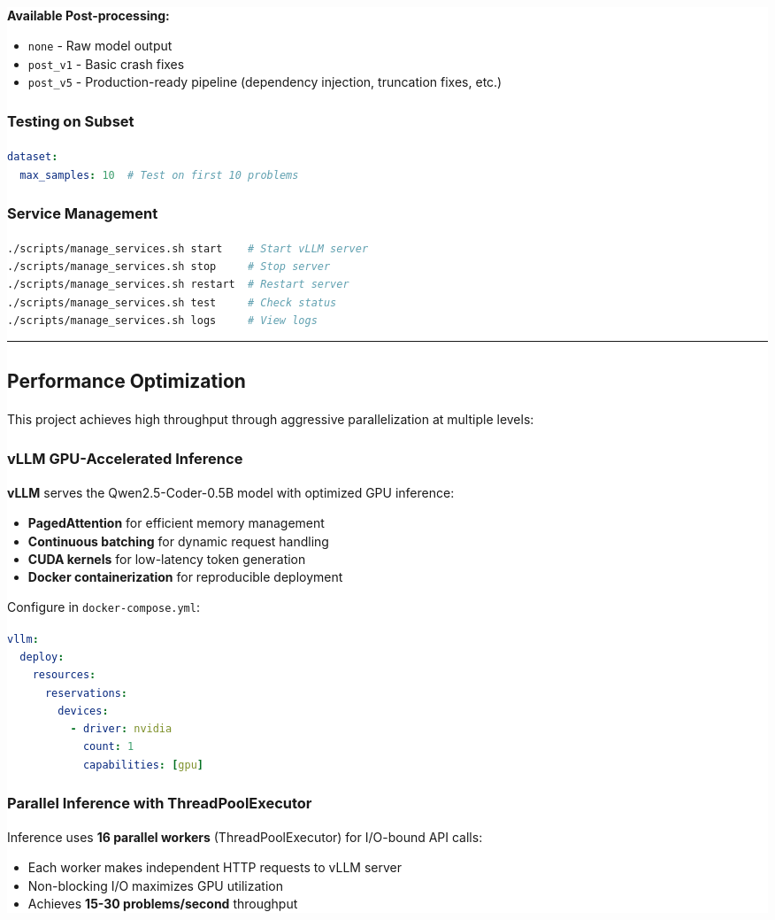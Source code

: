**Available Post-processing:**
- `none` - Raw model output
- `post_v1` - Basic crash fixes
- `post_v5` - Production-ready pipeline (dependency injection, truncation fixes, etc.)

### Testing on Subset

```yaml
dataset:
  max_samples: 10  # Test on first 10 problems
```

### Service Management

```bash
./scripts/manage_services.sh start    # Start vLLM server
./scripts/manage_services.sh stop     # Stop server
./scripts/manage_services.sh restart  # Restart server
./scripts/manage_services.sh test     # Check status
./scripts/manage_services.sh logs     # View logs
```

---

## Performance Optimization

This project achieves high throughput through aggressive parallelization at multiple levels:

### vLLM GPU-Accelerated Inference

**vLLM** serves the Qwen2.5-Coder-0.5B model with optimized GPU inference:
- **PagedAttention** for efficient memory management
- **Continuous batching** for dynamic request handling
- **CUDA kernels** for low-latency token generation
- **Docker containerization** for reproducible deployment

Configure in `docker-compose.yml`:
```yaml
vllm:
  deploy:
    resources:
      reservations:
        devices:
          - driver: nvidia
            count: 1
            capabilities: [gpu]
```

### Parallel Inference with ThreadPoolExecutor

Inference uses **16 parallel workers** (ThreadPoolExecutor) for I/O-bound API calls:
- Each worker makes independent HTTP requests to vLLM server
- Non-blocking I/O maximizes GPU utilization
- Achieves **15-30 problems/second** throughput
